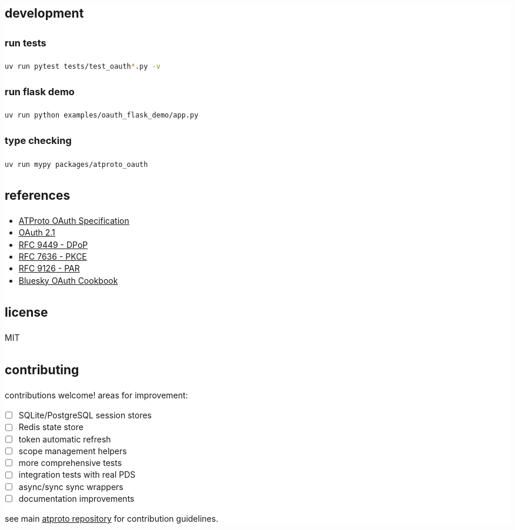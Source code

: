 ## development

### run tests

```bash
uv run pytest tests/test_oauth*.py -v
```

### run flask demo

```bash
uv run python examples/oauth_flask_demo/app.py
```

### type checking

```bash
uv run mypy packages/atproto_oauth
```

## references

- [ATProto OAuth Specification](https://atproto.com/specs/oauth)
- [OAuth 2.1](https://datatracker.ietf.org/doc/html/draft-ietf-oauth-v2-1)
- [RFC 9449 - DPoP](https://datatracker.ietf.org/doc/html/rfc9449)
- [RFC 7636 - PKCE](https://datatracker.ietf.org/doc/html/rfc7636)
- [RFC 9126 - PAR](https://datatracker.ietf.org/doc/html/rfc9126)
- [Bluesky OAuth Cookbook](https://github.com/bluesky-social/cookbook/tree/main/python-oauth-web-app)

## license

MIT

## contributing

contributions welcome! areas for improvement:

- [ ] SQLite/PostgreSQL session stores
- [ ] Redis state store
- [ ] token automatic refresh
- [ ] scope management helpers
- [ ] more comprehensive tests
- [ ] integration tests with real PDS
- [ ] async/sync sync wrappers
- [ ] documentation improvements

see main [atproto repository](https://github.com/MarshalX/atproto) for contribution guidelines.
